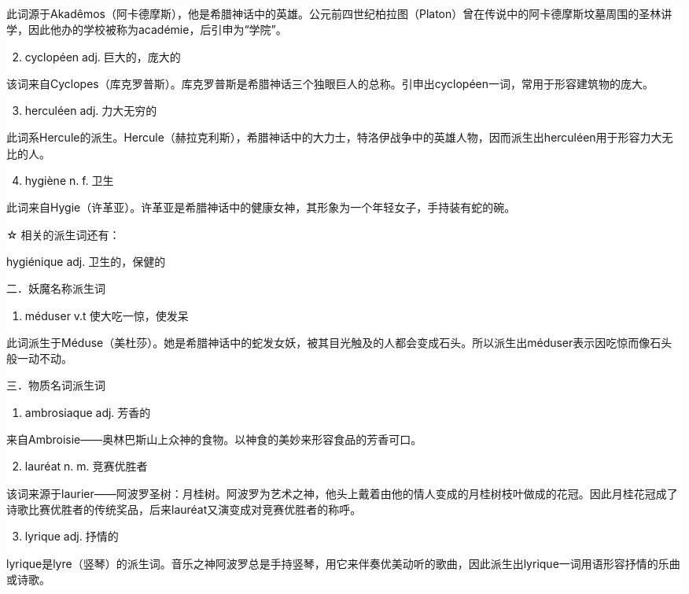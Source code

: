 此词源于Akadêmos（阿卡德摩斯），他是希腊神话中的英雄。公元前四世纪柏拉图（Platon）曾在传说中的阿卡德摩斯坟墓周围的圣林讲学，因此他办的学校被称为académie，后引申为“学院”。

2. cyclopéen adj. 巨大的，庞大的

该词来自Cyclopes（库克罗普斯）。库克罗普斯是希腊神话三个独眼巨人的总称。引申出cyclopéen一词，常用于形容建筑物的庞大。

3. herculéen adj. 力大无穷的

此词系Hercule的派生。Hercule（赫拉克利斯），希腊神话中的大力士，特洛伊战争中的英雄人物，因而派生出herculéen用于形容力大无比的人。

4. hygiène n. f. 卫生

此词来自Hygie（许革亚）。许革亚是希腊神话中的健康女神，其形象为一个年轻女子，手持装有蛇的碗。

☆ 相关的派生词还有：

hygiénique adj. 卫生的，保健的

二．妖魔名称派生词

1. méduser v.t 使大吃一惊，使发呆

此词派生于Méduse（美杜莎）。她是希腊神话中的蛇发女妖，被其目光触及的人都会变成石头。所以派生出méduser表示因吃惊而像石头般一动不动。

三．物质名词派生词

1. ambrosiaque adj. 芳香的

来自Ambroisie——奥林巴斯山上众神的食物。以神食的美妙来形容食品的芳香可口。

2. lauréat n. m. 竞赛优胜者

该词来源于laurier——阿波罗圣树：月桂树。阿波罗为艺术之神，他头上戴着由他的情人变成的月桂树枝叶做成的花冠。因此月桂花冠成了诗歌比赛优胜者的传统奖品，后来lauréat又演变成对竞赛优胜者的称呼。

3. lyrique adj. 抒情的

lyrique是lyre（竖琴）的派生词。音乐之神阿波罗总是手持竖琴，用它来伴奏优美动听的歌曲，因此派生出lyrique一词用语形容抒情的乐曲或诗歌。
